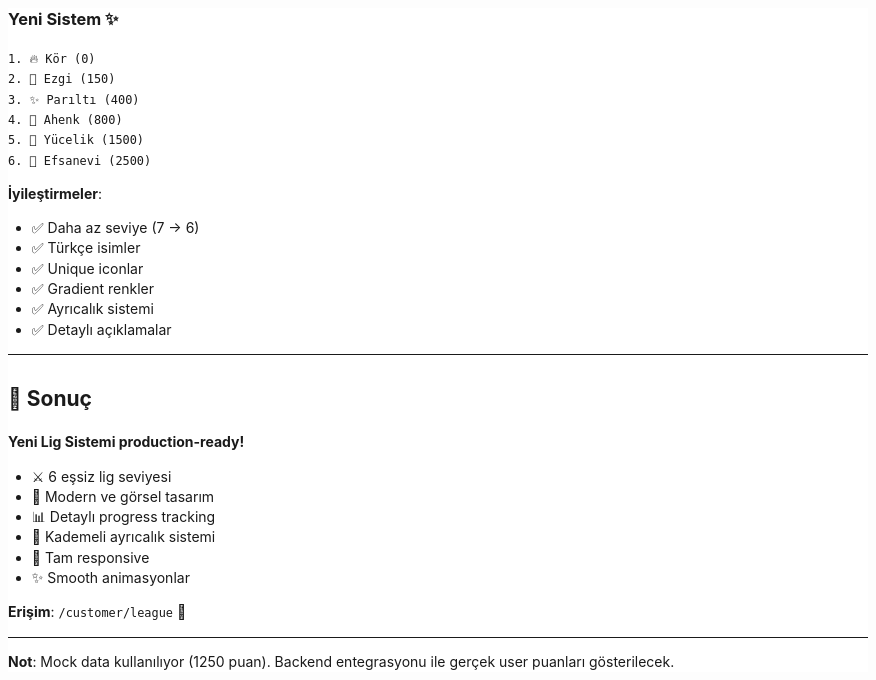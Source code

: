 ### Yeni Sistem ✨
```
1. 🔥 Kör (0)
2. 🎵 Ezgi (150)
3. ✨ Parıltı (400)
4. 🎼 Ahenk (800)
5. 👑 Yücelik (1500)
6. 🌟 Efsanevi (2500)
```

**İyileştirmeler**:
- ✅ Daha az seviye (7 → 6)
- ✅ Türkçe isimler
- ✅ Unique iconlar
- ✅ Gradient renkler
- ✅ Ayrıcalık sistemi
- ✅ Detaylı açıklamalar

---

## 🎉 Sonuç

**Yeni Lig Sistemi production-ready!**

- ⚔️ 6 eşsiz lig seviyesi
- 🎨 Modern ve görsel tasarım
- 📊 Detaylı progress tracking
- 🎁 Kademeli ayrıcalık sistemi
- 🚀 Tam responsive
- ✨ Smooth animasyonlar

**Erişim**: `/customer/league` 🎊

---

**Not**: Mock data kullanılıyor (1250 puan). Backend entegrasyonu ile gerçek user puanları gösterilecek.












